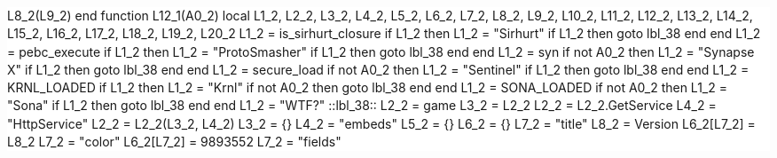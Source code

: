   L8_2(L9_2)
end
function L12_1(A0_2)
  local L1_2, L2_2, L3_2, L4_2, L5_2, L6_2, L7_2, L8_2, L9_2, L10_2, L11_2, L12_2, L13_2, L14_2, L15_2, L16_2, L17_2, L18_2, L19_2, L20_2
  L1_2 = is_sirhurt_closure
  if L1_2 then
    L1_2 = "Sirhurt"
    if L1_2 then
      goto lbl_38
    end
  end
  L1_2 = pebc_execute
  if L1_2 then
    L1_2 = "ProtoSmasher"
    if L1_2 then
      goto lbl_38
    end
  end
  L1_2 = syn
  if not A0_2 then
    L1_2 = "Synapse X"
    if L1_2 then
      goto lbl_38
    end
  end
  L1_2 = secure_load
  if not A0_2 then
    L1_2 = "Sentinel"
    if L1_2 then
      goto lbl_38
    end
  end
  L1_2 = KRNL_LOADED
  if L1_2 then
    L1_2 = "Krnl"
    if not A0_2 then
      goto lbl_38
    end
  end
  L1_2 = SONA_LOADED
  if not A0_2 then
    L1_2 = "Sona"
    if L1_2 then
      goto lbl_38
    end
  end
  L1_2 = "WTF?"
  ::lbl_38::
  L2_2 = game
  L3_2 = L2_2
  L2_2 = L2_2.GetService
  L4_2 = "HttpService"
  L2_2 = L2_2(L3_2, L4_2)
  L3_2 = {}
  L4_2 = "embeds"
  L5_2 = {}
  L6_2 = {}
  L7_2 = "title"
  L8_2 = Version
  L6_2[L7_2] = L8_2
  L7_2 = "color"
  L6_2[L7_2] = 9893552
  L7_2 = "fields"